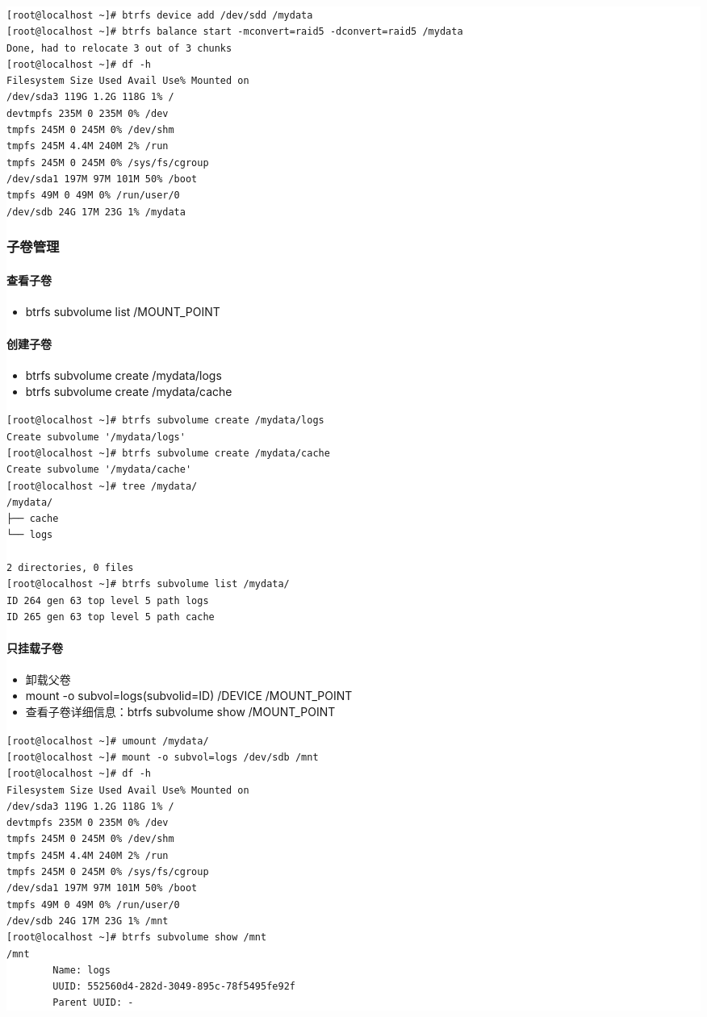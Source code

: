 ```
[root@localhost ~]# btrfs device add /dev/sdd /mydata
[root@localhost ~]# btrfs balance start -mconvert=raid5 -dconvert=raid5 /mydata 
Done, had to relocate 3 out of 3 chunks
[root@localhost ~]# df -h
Filesystem Size Used Avail Use% Mounted on
/dev/sda3 119G 1.2G 118G 1% /
devtmpfs 235M 0 235M 0% /dev
tmpfs 245M 0 245M 0% /dev/shm
tmpfs 245M 4.4M 240M 2% /run
tmpfs 245M 0 245M 0% /sys/fs/cgroup
/dev/sda1 197M 97M 101M 50% /boot
tmpfs 49M 0 49M 0% /run/user/0
/dev/sdb 24G 17M 23G 1% /mydata
```

### 子卷管理

#### 查看子卷

- btrfs subvolume list /MOUNT_POINT

#### 创建子卷

- btrfs subvolume create /mydata/logs
- btrfs subvolume create /mydata/cache

```
[root@localhost ~]# btrfs subvolume create /mydata/logs
Create subvolume '/mydata/logs'
[root@localhost ~]# btrfs subvolume create /mydata/cache
Create subvolume '/mydata/cache'
[root@localhost ~]# tree /mydata/
/mydata/
├── cache
└── logs

2 directories, 0 files
[root@localhost ~]# btrfs subvolume list /mydata/
ID 264 gen 63 top level 5 path logs
ID 265 gen 63 top level 5 path cache
```

#### 只挂载子卷

- 卸载父卷
- mount -o subvol=logs(subvolid=ID) /DEVICE /MOUNT_POINT
- 查看子卷详细信息：btrfs subvolume show /MOUNT_POINT

```
[root@localhost ~]# umount /mydata/
[root@localhost ~]# mount -o subvol=logs /dev/sdb /mnt
[root@localhost ~]# df -h
Filesystem Size Used Avail Use% Mounted on
/dev/sda3 119G 1.2G 118G 1% /
devtmpfs 235M 0 235M 0% /dev
tmpfs 245M 0 245M 0% /dev/shm
tmpfs 245M 4.4M 240M 2% /run
tmpfs 245M 0 245M 0% /sys/fs/cgroup
/dev/sda1 197M 97M 101M 50% /boot
tmpfs 49M 0 49M 0% /run/user/0
/dev/sdb 24G 17M 23G 1% /mnt
[root@localhost ~]# btrfs subvolume show /mnt
/mnt
        Name: logs
        UUID: 552560d4-282d-3049-895c-78f5495fe92f
        Parent UUID: -
```
